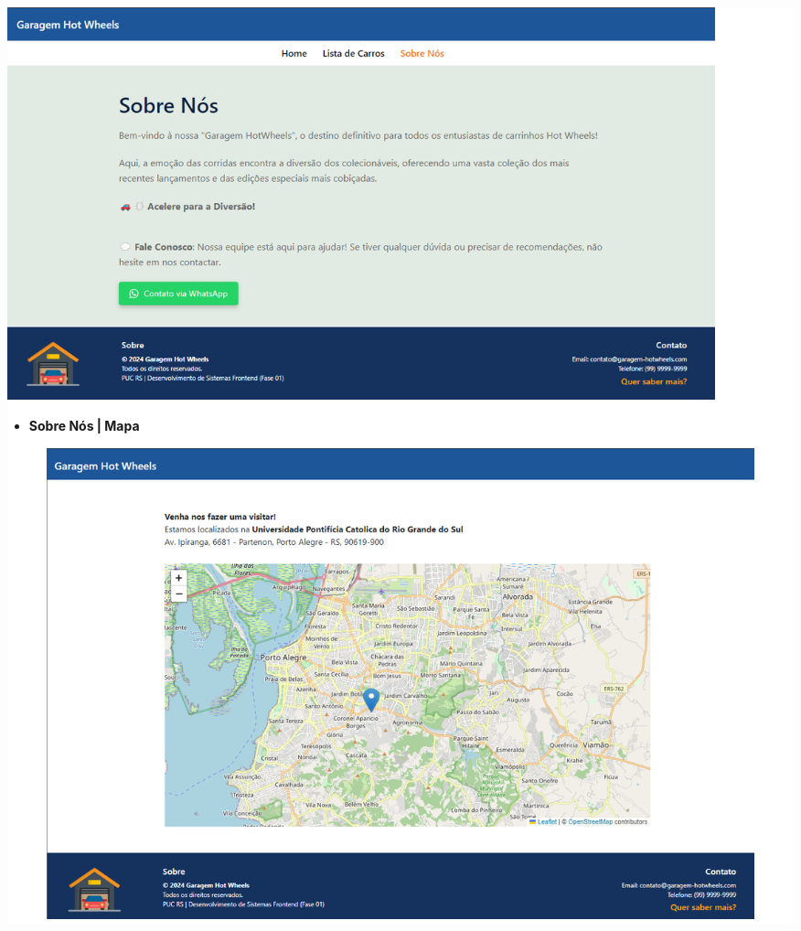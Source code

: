   <img alt="PUCRS | Desenvolvimento de Sistemas frontend" src=".github/garagem_sobre.png" width="90%">
</p>

- **Sobre Nós | Mapa**
<p align="center">
  <img alt="PUCRS | Desenvolvimento de Sistemas frontend" src=".github/garagem_mapa.png" width="90%">
</p>
